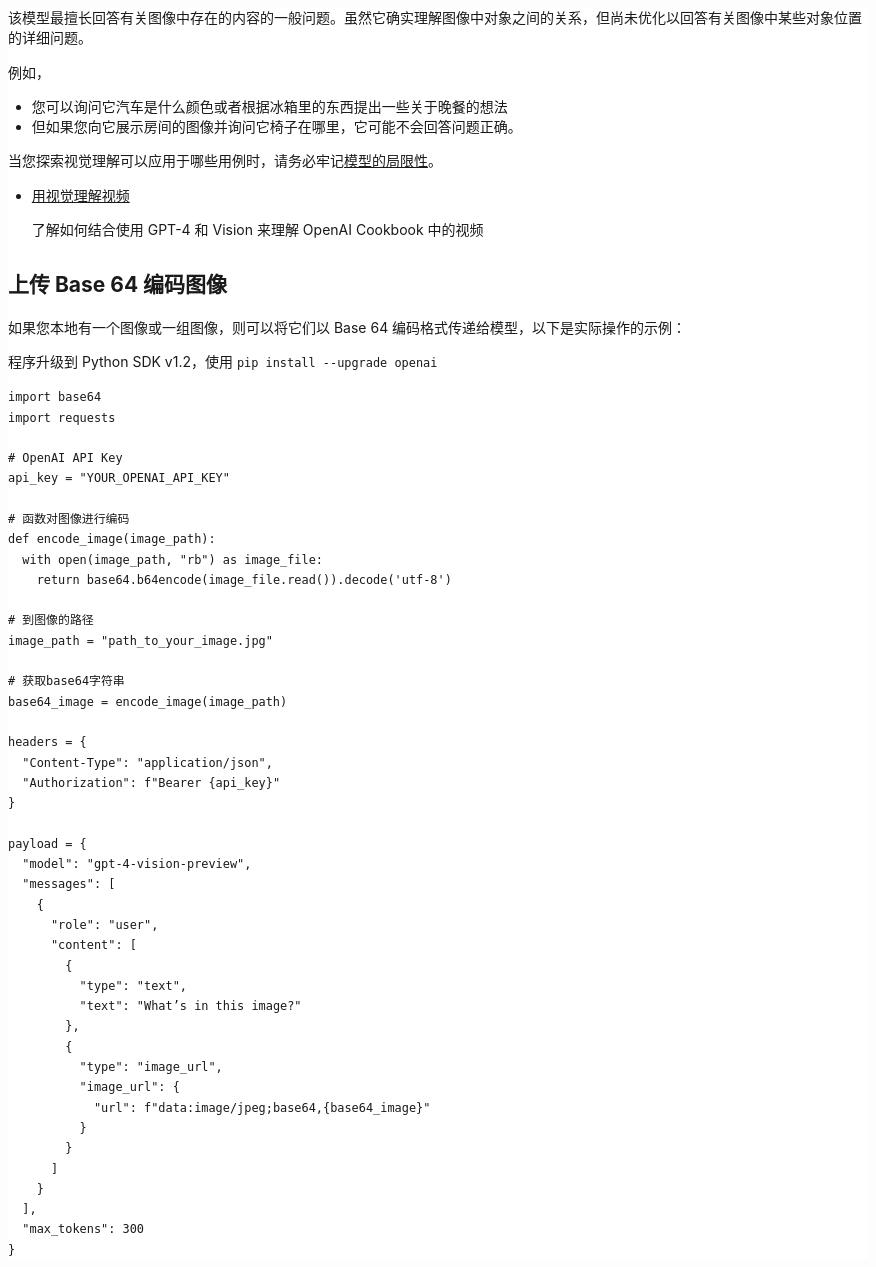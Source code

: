 该模型最擅长回答有关图像中存在的内容的一般问题。虽然它确实理解图像中对象之间的关系，但尚未优化以回答有关图像中某些对象位置的详细问题。

例如，

- 您可以询问它汽车是什么颜色或者根据冰箱里的东西提出一些关于晚餐的想法
- 但如果您向它展示房间的图像并询问它椅子在哪里，它可能不会回答问题正确。

当您探索视觉理解可以应用于哪些用例时，请务必牢记[模型的局限性](https://platform.openai.com/docs/guides/vision/limitations)。

- [用视觉理解视频](https://cookbook.openai.com/examples/gpt_with_vision_for_video_understanding)

	了解如何结合使用 GPT-4 和 Vision 来理解 OpenAI Cookbook 中的视频

## 上传 Base 64 编码图像
如果您本地有一个图像或一组图像，则可以将它们以 Base 64 编码格式传递给模型，以下是实际操作的示例：

程序升级到 Python SDK v1.2，使用 `pip install --upgrade openai`
	
	import base64
	import requests
	
	# OpenAI API Key
	api_key = "YOUR_OPENAI_API_KEY"
	
	# 函数对图像进行编码
	def encode_image(image_path):
	  with open(image_path, "rb") as image_file:
	    return base64.b64encode(image_file.read()).decode('utf-8')
	
	# 到图像的路径
	image_path = "path_to_your_image.jpg"
	
	# 获取base64字符串
	base64_image = encode_image(image_path)
	
	headers = {
	  "Content-Type": "application/json",
	  "Authorization": f"Bearer {api_key}"
	}
	
	payload = {
	  "model": "gpt-4-vision-preview",
	  "messages": [
	    {
	      "role": "user",
	      "content": [
	        {
	          "type": "text",
	          "text": "What’s in this image?"
	        },
	        {
	          "type": "image_url",
	          "image_url": {
	            "url": f"data:image/jpeg;base64,{base64_image}"
	          }
	        }
	      ]
	    }
	  ],
	  "max_tokens": 300
	}
	